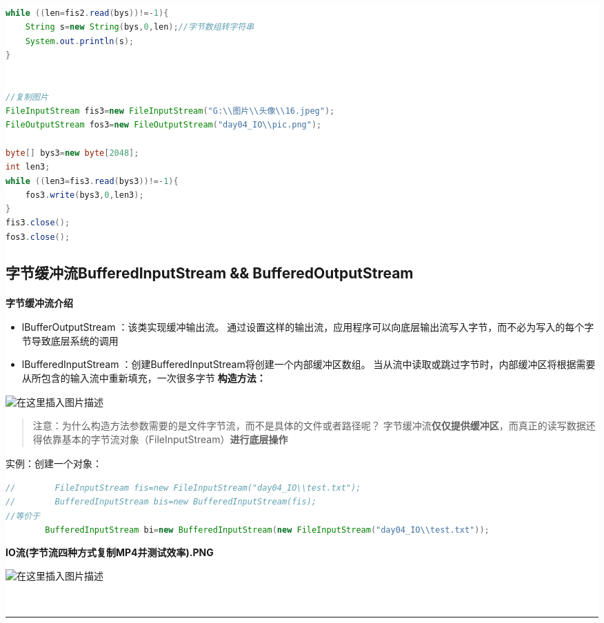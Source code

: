```java
while ((len=fis2.read(bys))!=-1){
    String s=new String(bys,0,len);//字节数组转字符串
    System.out.println(s);
}


//复制图片
FileInputStream fis3=new FileInputStream("G:\\图片\\头像\\16.jpeg");
FileOutputStream fos3=new FileOutputStream("day04_IO\\pic.png");

byte[] bys3=new byte[2048];
int len3;
while ((len3=fis3.read(bys3))!=-1){
    fos3.write(bys3,0,len3);
}
fis3.close();
fos3.close();

```

## 字节缓冲流BufferedInputStream &&  BufferedOutputStream

**字节缓冲流介绍**
- lBufferOutputStream ：该类实现缓冲输出流。 通过设置这样的输出流，应用程序可以向底层输出流写入字节，而不必为写入的每个字节导致底层系统的调用

- lBufferedInputStream ：创建BufferedInputStream将创建一个内部缓冲区数组。 当从流中读取或跳过字节时，内部缓冲区将根据需要从所包含的输入流中重新填充，一次很多字节
**构造方法：**

![在这里插入图片描述](https://raw.githubusercontent.com/bluepopo/myblog/master/img/20200702214148.png)

> 注意：为什么构造方法参数需要的是文件字节流，而不是具体的文件或者路径呢？
> 字节缓冲流**仅仅提供缓冲区**，而真正的读写数据还得依靠基本的字节流对象（FileInputStream）**进行底层操作**

实例：创建一个对象：


```java
//        FileInputStream fis=new FileInputStream("day04_IO\\test.txt");
//        BufferedInputStream bis=new BufferedInputStream(fis);
//等价于
        BufferedInputStream bi=new BufferedInputStream(new FileInputStream("day04_IO\\test.txt"));

```
**IO流(字节流四种方式复制MP4并测试效率).PNG**

![在这里插入图片描述](https://raw.githubusercontent.com/bluepopo/myblog/master/img/20200702213554.png)









<br>

---